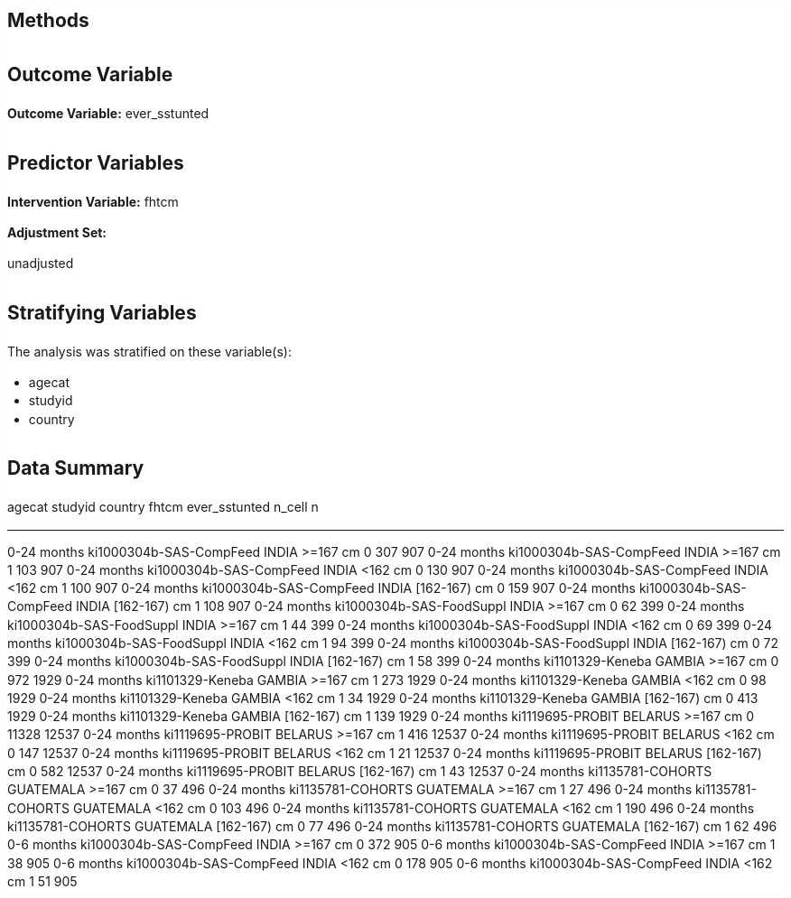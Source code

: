 





## Methods
## Outcome Variable

**Outcome Variable:** ever_sstunted

## Predictor Variables

**Intervention Variable:** fhtcm

**Adjustment Set:**

unadjusted

## Stratifying Variables

The analysis was stratified on these variable(s):

* agecat
* studyid
* country

## Data Summary

agecat        studyid                    country     fhtcm           ever_sstunted   n_cell       n
------------  -------------------------  ----------  -------------  --------------  -------  ------
0-24 months   ki1000304b-SAS-CompFeed    INDIA       >=167 cm                    0      307     907
0-24 months   ki1000304b-SAS-CompFeed    INDIA       >=167 cm                    1      103     907
0-24 months   ki1000304b-SAS-CompFeed    INDIA       <162 cm                     0      130     907
0-24 months   ki1000304b-SAS-CompFeed    INDIA       <162 cm                     1      100     907
0-24 months   ki1000304b-SAS-CompFeed    INDIA       [162-167) cm                0      159     907
0-24 months   ki1000304b-SAS-CompFeed    INDIA       [162-167) cm                1      108     907
0-24 months   ki1000304b-SAS-FoodSuppl   INDIA       >=167 cm                    0       62     399
0-24 months   ki1000304b-SAS-FoodSuppl   INDIA       >=167 cm                    1       44     399
0-24 months   ki1000304b-SAS-FoodSuppl   INDIA       <162 cm                     0       69     399
0-24 months   ki1000304b-SAS-FoodSuppl   INDIA       <162 cm                     1       94     399
0-24 months   ki1000304b-SAS-FoodSuppl   INDIA       [162-167) cm                0       72     399
0-24 months   ki1000304b-SAS-FoodSuppl   INDIA       [162-167) cm                1       58     399
0-24 months   ki1101329-Keneba           GAMBIA      >=167 cm                    0      972    1929
0-24 months   ki1101329-Keneba           GAMBIA      >=167 cm                    1      273    1929
0-24 months   ki1101329-Keneba           GAMBIA      <162 cm                     0       98    1929
0-24 months   ki1101329-Keneba           GAMBIA      <162 cm                     1       34    1929
0-24 months   ki1101329-Keneba           GAMBIA      [162-167) cm                0      413    1929
0-24 months   ki1101329-Keneba           GAMBIA      [162-167) cm                1      139    1929
0-24 months   ki1119695-PROBIT           BELARUS     >=167 cm                    0    11328   12537
0-24 months   ki1119695-PROBIT           BELARUS     >=167 cm                    1      416   12537
0-24 months   ki1119695-PROBIT           BELARUS     <162 cm                     0      147   12537
0-24 months   ki1119695-PROBIT           BELARUS     <162 cm                     1       21   12537
0-24 months   ki1119695-PROBIT           BELARUS     [162-167) cm                0      582   12537
0-24 months   ki1119695-PROBIT           BELARUS     [162-167) cm                1       43   12537
0-24 months   ki1135781-COHORTS          GUATEMALA   >=167 cm                    0       37     496
0-24 months   ki1135781-COHORTS          GUATEMALA   >=167 cm                    1       27     496
0-24 months   ki1135781-COHORTS          GUATEMALA   <162 cm                     0      103     496
0-24 months   ki1135781-COHORTS          GUATEMALA   <162 cm                     1      190     496
0-24 months   ki1135781-COHORTS          GUATEMALA   [162-167) cm                0       77     496
0-24 months   ki1135781-COHORTS          GUATEMALA   [162-167) cm                1       62     496
0-6 months    ki1000304b-SAS-CompFeed    INDIA       >=167 cm                    0      372     905
0-6 months    ki1000304b-SAS-CompFeed    INDIA       >=167 cm                    1       38     905
0-6 months    ki1000304b-SAS-CompFeed    INDIA       <162 cm                     0      178     905
0-6 months    ki1000304b-SAS-CompFeed    INDIA       <162 cm                     1       51     905